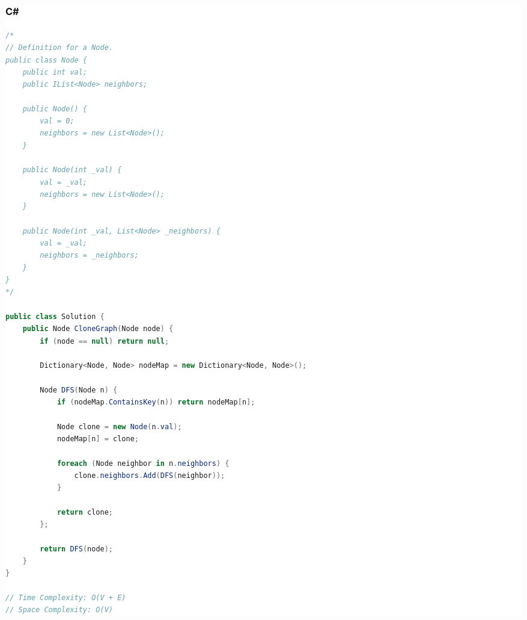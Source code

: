 ### C#

```csharp
/*
// Definition for a Node.
public class Node {
    public int val;
    public IList<Node> neighbors;

    public Node() {
        val = 0;
        neighbors = new List<Node>();
    }

    public Node(int _val) {
        val = _val;
        neighbors = new List<Node>();
    }

    public Node(int _val, List<Node> _neighbors) {
        val = _val;
        neighbors = _neighbors;
    }
}
*/

public class Solution {
    public Node CloneGraph(Node node) {
        if (node == null) return null;

        Dictionary<Node, Node> nodeMap = new Dictionary<Node, Node>();
        
        Node DFS(Node n) {
            if (nodeMap.ContainsKey(n)) return nodeMap[n];

            Node clone = new Node(n.val);
            nodeMap[n] = clone;

            foreach (Node neighbor in n.neighbors) {
                clone.neighbors.Add(DFS(neighbor));
            }

            return clone;
        };

        return DFS(node);
    }
}

// Time Complexity: O(V + E)
// Space Complexity: O(V)
```

